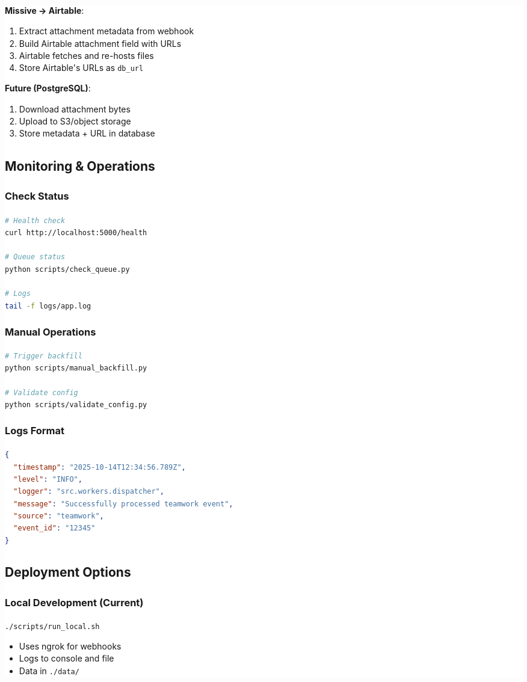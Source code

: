 **Missive → Airtable**:
1. Extract attachment metadata from webhook
2. Build Airtable attachment field with URLs
3. Airtable fetches and re-hosts files
4. Store Airtable's URLs as `db_url`

**Future (PostgreSQL)**:
1. Download attachment bytes
2. Upload to S3/object storage
3. Store metadata + URL in database

## Monitoring & Operations

### Check Status
```bash
# Health check
curl http://localhost:5000/health

# Queue status
python scripts/check_queue.py

# Logs
tail -f logs/app.log
```

### Manual Operations
```bash
# Trigger backfill
python scripts/manual_backfill.py

# Validate config
python scripts/validate_config.py
```

### Logs Format
```json
{
  "timestamp": "2025-10-14T12:34:56.789Z",
  "level": "INFO",
  "logger": "src.workers.dispatcher",
  "message": "Successfully processed teamwork event",
  "source": "teamwork",
  "event_id": "12345"
}
```

## Deployment Options

### Local Development (Current)
```bash
./scripts/run_local.sh
```
- Uses ngrok for webhooks
- Logs to console and file
- Data in `./data/`
